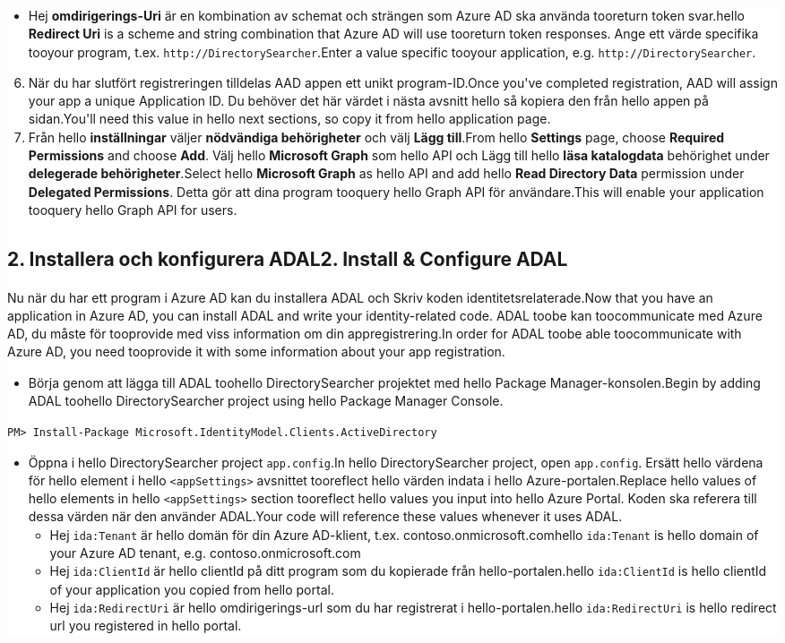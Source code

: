   * <span data-ttu-id="e78ce-127">Hej **omdirigerings-Uri** är en kombination av schemat och strängen som Azure AD ska använda tooreturn token svar.</span><span class="sxs-lookup"><span data-stu-id="e78ce-127">hello **Redirect Uri** is a scheme and string combination that Azure AD will use tooreturn token responses.</span></span>  <span data-ttu-id="e78ce-128">Ange ett värde specifika tooyour program, t.ex. `http://DirectorySearcher`.</span><span class="sxs-lookup"><span data-stu-id="e78ce-128">Enter a value specific tooyour application, e.g. `http://DirectorySearcher`.</span></span>
6. <span data-ttu-id="e78ce-129">När du har slutfört registreringen tilldelas AAD appen ett unikt program-ID.</span><span class="sxs-lookup"><span data-stu-id="e78ce-129">Once you've completed registration, AAD will assign your app a unique Application ID.</span></span>  <span data-ttu-id="e78ce-130">Du behöver det här värdet i nästa avsnitt hello så kopiera den från hello appen på sidan.</span><span class="sxs-lookup"><span data-stu-id="e78ce-130">You'll need this value in hello next sections, so copy it from hello application page.</span></span>
7. <span data-ttu-id="e78ce-131">Från hello **inställningar** väljer **nödvändiga behörigheter** och välj **Lägg till**.</span><span class="sxs-lookup"><span data-stu-id="e78ce-131">From hello **Settings** page, choose **Required Permissions** and choose **Add**.</span></span> <span data-ttu-id="e78ce-132">Välj hello **Microsoft Graph** som hello API och Lägg till hello **läsa katalogdata** behörighet under **delegerade behörigheter**.</span><span class="sxs-lookup"><span data-stu-id="e78ce-132">Select hello **Microsoft Graph** as hello API and add hello **Read Directory Data** permission under **Delegated Permissions**.</span></span>  <span data-ttu-id="e78ce-133">Detta gör att dina program tooquery hello Graph API för användare.</span><span class="sxs-lookup"><span data-stu-id="e78ce-133">This will enable your application tooquery hello Graph API for users.</span></span>

## <a name="2-install--configure-adal"></a><span data-ttu-id="e78ce-134">2. Installera och konfigurera ADAL</span><span class="sxs-lookup"><span data-stu-id="e78ce-134">2. Install & Configure ADAL</span></span>
<span data-ttu-id="e78ce-135">Nu när du har ett program i Azure AD kan du installera ADAL och Skriv koden identitetsrelaterade.</span><span class="sxs-lookup"><span data-stu-id="e78ce-135">Now that you have an application in Azure AD, you can install ADAL and write your identity-related code.</span></span>  <span data-ttu-id="e78ce-136">ADAL toobe kan toocommunicate med Azure AD, du måste för tooprovide med viss information om din appregistrering.</span><span class="sxs-lookup"><span data-stu-id="e78ce-136">In order for ADAL toobe able toocommunicate with Azure AD, you need tooprovide it with some information about your app registration.</span></span>

* <span data-ttu-id="e78ce-137">Börja genom att lägga till ADAL toohello DirectorySearcher projektet med hello Package Manager-konsolen.</span><span class="sxs-lookup"><span data-stu-id="e78ce-137">Begin by adding ADAL toohello DirectorySearcher project using hello Package Manager Console.</span></span>

```
PM> Install-Package Microsoft.IdentityModel.Clients.ActiveDirectory
```

* <span data-ttu-id="e78ce-138">Öppna i hello DirectorySearcher project `app.config`.</span><span class="sxs-lookup"><span data-stu-id="e78ce-138">In hello DirectorySearcher project, open `app.config`.</span></span>  <span data-ttu-id="e78ce-139">Ersätt hello värdena för hello element i hello `<appSettings>` avsnittet tooreflect hello värden indata i hello Azure-portalen.</span><span class="sxs-lookup"><span data-stu-id="e78ce-139">Replace hello values of hello elements in hello `<appSettings>` section tooreflect hello values you input into hello Azure Portal.</span></span>  <span data-ttu-id="e78ce-140">Koden ska referera till dessa värden när den använder ADAL.</span><span class="sxs-lookup"><span data-stu-id="e78ce-140">Your code will reference these values whenever it uses ADAL.</span></span>
  * <span data-ttu-id="e78ce-141">Hej `ida:Tenant` är hello domän för din Azure AD-klient, t.ex. contoso.onmicrosoft.com</span><span class="sxs-lookup"><span data-stu-id="e78ce-141">hello `ida:Tenant` is hello domain of your Azure AD tenant, e.g. contoso.onmicrosoft.com</span></span>
  * <span data-ttu-id="e78ce-142">Hej `ida:ClientId` är hello clientId på ditt program som du kopierade från hello-portalen.</span><span class="sxs-lookup"><span data-stu-id="e78ce-142">hello `ida:ClientId` is hello clientId of your application you copied from hello portal.</span></span>
  * <span data-ttu-id="e78ce-143">Hej `ida:RedirectUri` är hello omdirigerings-url som du har registrerat i hello-portalen.</span><span class="sxs-lookup"><span data-stu-id="e78ce-143">hello `ida:RedirectUri` is hello redirect url you registered in hello portal.</span></span>
